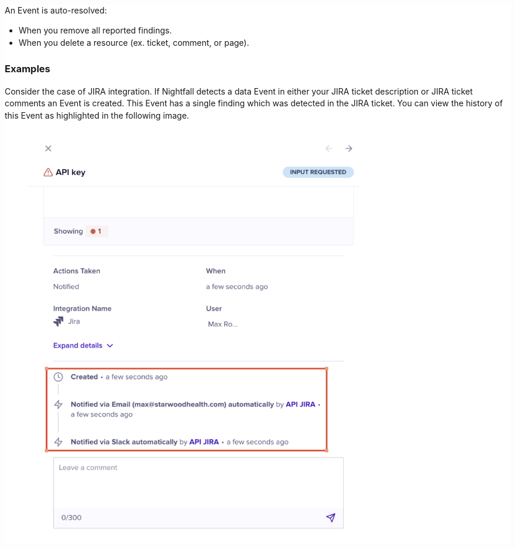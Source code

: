 An Event is auto-resolved:

* When you remove all reported findings.
* When you delete a resource (ex. ticket, comment, or page).

### Examples

Consider the case of JIRA integration. If Nightfall detects a data Event in either your JIRA ticket description or JIRA ticket comments an Event is created. This Event has a single finding which was detected in the JIRA ticket. You can view the history of this Event as highlighted in the following image.&#x20;

<figure><img src="../../.gitbook/assets/image (1202).png" alt="" width="563"><figcaption></figcaption></figure>
